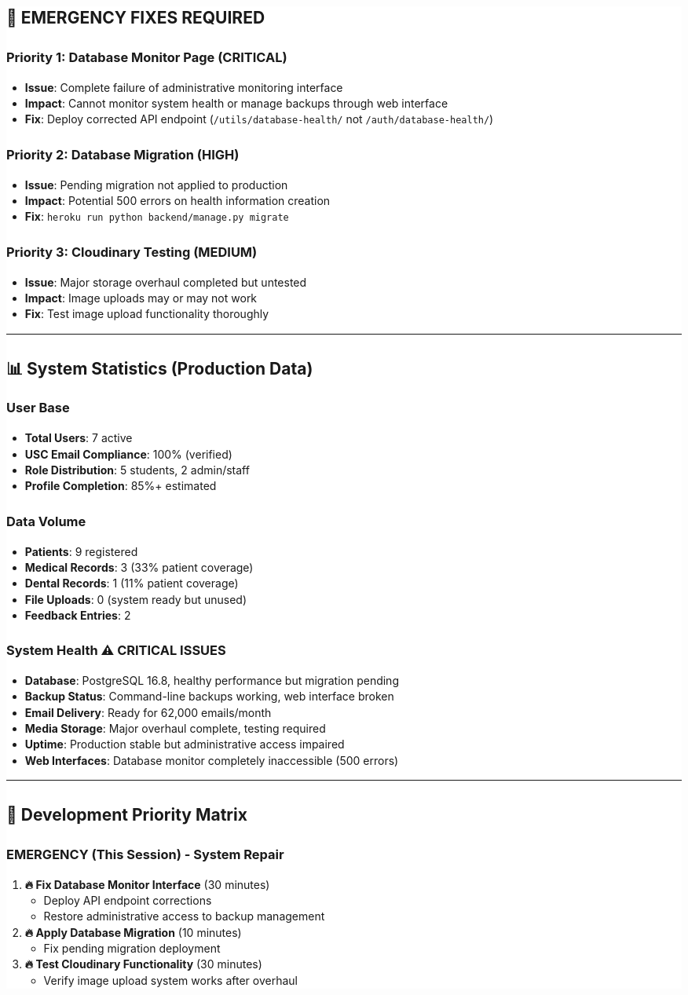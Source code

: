 
## 🚨 **EMERGENCY FIXES REQUIRED**

### **Priority 1: Database Monitor Page (CRITICAL)**
- **Issue**: Complete failure of administrative monitoring interface
- **Impact**: Cannot monitor system health or manage backups through web interface
- **Fix**: Deploy corrected API endpoint (`/utils/database-health/` not `/auth/database-health/`)

### **Priority 2: Database Migration (HIGH)**
- **Issue**: Pending migration not applied to production
- **Impact**: Potential 500 errors on health information creation
- **Fix**: `heroku run python backend/manage.py migrate`

### **Priority 3: Cloudinary Testing (MEDIUM)**
- **Issue**: Major storage overhaul completed but untested
- **Impact**: Image uploads may or may not work
- **Fix**: Test image upload functionality thoroughly

---

## 📊 **System Statistics** (Production Data)

### **User Base**
- **Total Users**: 7 active
- **USC Email Compliance**: 100% (verified)
- **Role Distribution**: 5 students, 2 admin/staff
- **Profile Completion**: 85%+ estimated

### **Data Volume**
- **Patients**: 9 registered
- **Medical Records**: 3 (33% patient coverage)
- **Dental Records**: 1 (11% patient coverage)
- **File Uploads**: 0 (system ready but unused)
- **Feedback Entries**: 2

### **System Health** ⚠️ **CRITICAL ISSUES**
- **Database**: PostgreSQL 16.8, healthy performance but migration pending
- **Backup Status**: Command-line backups working, web interface broken
- **Email Delivery**: Ready for 62,000 emails/month
- **Media Storage**: Major overhaul complete, testing required
- **Uptime**: Production stable but administrative access impaired
- **Web Interfaces**: Database monitor completely inaccessible (500 errors)

---

## 🎯 **Development Priority Matrix**

### **EMERGENCY (This Session) - System Repair**
1. **🔥 Fix Database Monitor Interface** (30 minutes)
   - Deploy API endpoint corrections
   - Restore administrative access to backup management
2. **🔥 Apply Database Migration** (10 minutes)
   - Fix pending migration deployment
3. **🔥 Test Cloudinary Functionality** (30 minutes)
   - Verify image upload system works after overhaul

